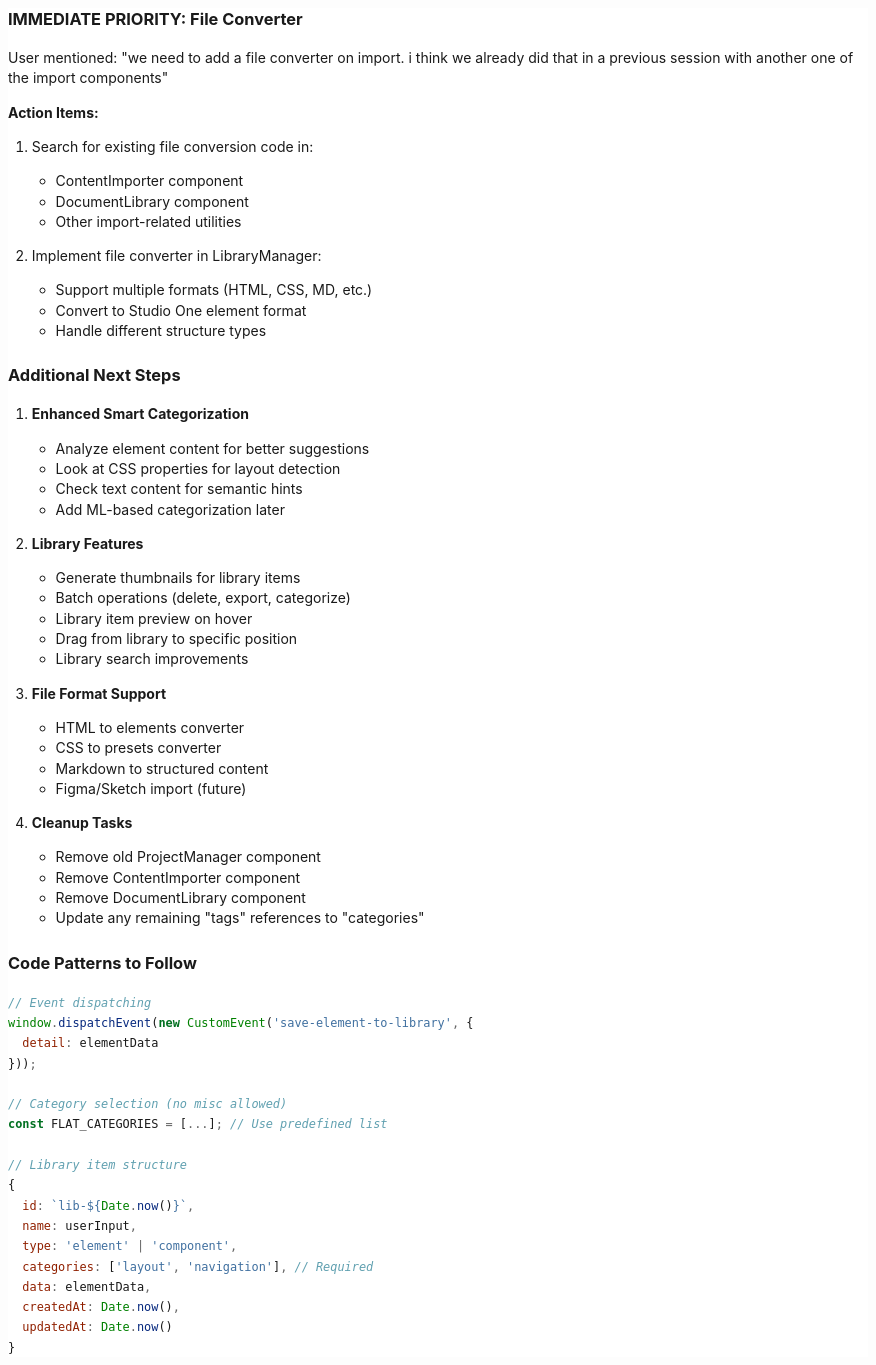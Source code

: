 ### IMMEDIATE PRIORITY: File Converter
User mentioned: "we need to add a file converter on import. i think we already did that in a previous session with another one of the import components"

**Action Items:**
1. Search for existing file conversion code in:
   - ContentImporter component
   - DocumentLibrary component
   - Other import-related utilities

2. Implement file converter in LibraryManager:
   - Support multiple formats (HTML, CSS, MD, etc.)
   - Convert to Studio One element format
   - Handle different structure types

### Additional Next Steps

1. **Enhanced Smart Categorization**
   - Analyze element content for better suggestions
   - Look at CSS properties for layout detection
   - Check text content for semantic hints
   - Add ML-based categorization later

2. **Library Features**
   - Generate thumbnails for library items
   - Batch operations (delete, export, categorize)
   - Library item preview on hover
   - Drag from library to specific position
   - Library search improvements

3. **File Format Support**
   - HTML to elements converter
   - CSS to presets converter
   - Markdown to structured content
   - Figma/Sketch import (future)

4. **Cleanup Tasks**
   - Remove old ProjectManager component
   - Remove ContentImporter component
   - Remove DocumentLibrary component
   - Update any remaining "tags" references to "categories"

### Code Patterns to Follow
```javascript
// Event dispatching
window.dispatchEvent(new CustomEvent('save-element-to-library', {
  detail: elementData
}));

// Category selection (no misc allowed)
const FLAT_CATEGORIES = [...]; // Use predefined list

// Library item structure
{
  id: `lib-${Date.now()}`,
  name: userInput,
  type: 'element' | 'component',
  categories: ['layout', 'navigation'], // Required
  data: elementData,
  createdAt: Date.now(),
  updatedAt: Date.now()
}
```
